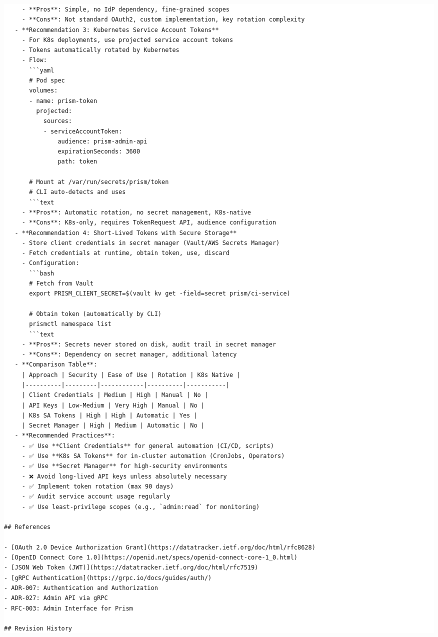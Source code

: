```text
     - **Pros**: Simple, no IdP dependency, fine-grained scopes
     - **Cons**: Not standard OAuth2, custom implementation, key rotation complexity
   - **Recommendation 3: Kubernetes Service Account Tokens**
     - For K8s deployments, use projected service account tokens
     - Tokens automatically rotated by Kubernetes
     - Flow:
       ```yaml
       # Pod spec
       volumes:
       - name: prism-token
         projected:
           sources:
           - serviceAccountToken:
               audience: prism-admin-api
               expirationSeconds: 3600
               path: token

       # Mount at /var/run/secrets/prism/token
       # CLI auto-detects and uses
       ```text
     - **Pros**: Automatic rotation, no secret management, K8s-native
     - **Cons**: K8s-only, requires TokenRequest API, audience configuration
   - **Recommendation 4: Short-Lived Tokens with Secure Storage**
     - Store client credentials in secret manager (Vault/AWS Secrets Manager)
     - Fetch credentials at runtime, obtain token, use, discard
     - Configuration:
       ```bash
       # Fetch from Vault
       export PRISM_CLIENT_SECRET=$(vault kv get -field=secret prism/ci-service)

       # Obtain token (automatically by CLI)
       prismctl namespace list
       ```text
     - **Pros**: Secrets never stored on disk, audit trail in secret manager
     - **Cons**: Dependency on secret manager, additional latency
   - **Comparison Table**:
     | Approach | Security | Ease of Use | Rotation | K8s Native |
     |----------|---------|------------|----------|-----------|
     | Client Credentials | Medium | High | Manual | No |
     | API Keys | Low-Medium | Very High | Manual | No |
     | K8s SA Tokens | High | High | Automatic | Yes |
     | Secret Manager | High | Medium | Automatic | No |
   - **Recommended Practices**:
     - ✅ Use **Client Credentials** for general automation (CI/CD, scripts)
     - ✅ Use **K8s SA Tokens** for in-cluster automation (CronJobs, Operators)
     - ✅ Use **Secret Manager** for high-security environments
     - ❌ Avoid long-lived API keys unless absolutely necessary
     - ✅ Implement token rotation (max 90 days)
     - ✅ Audit service account usage regularly
     - ✅ Use least-privilege scopes (e.g., `admin:read` for monitoring)

## References

- [OAuth 2.0 Device Authorization Grant](https://datatracker.ietf.org/doc/html/rfc8628)
- [OpenID Connect Core 1.0](https://openid.net/specs/openid-connect-core-1_0.html)
- [JSON Web Token (JWT)](https://datatracker.ietf.org/doc/html/rfc7519)
- [gRPC Authentication](https://grpc.io/docs/guides/auth/)
- ADR-007: Authentication and Authorization
- ADR-027: Admin API via gRPC
- RFC-003: Admin Interface for Prism

## Revision History

```